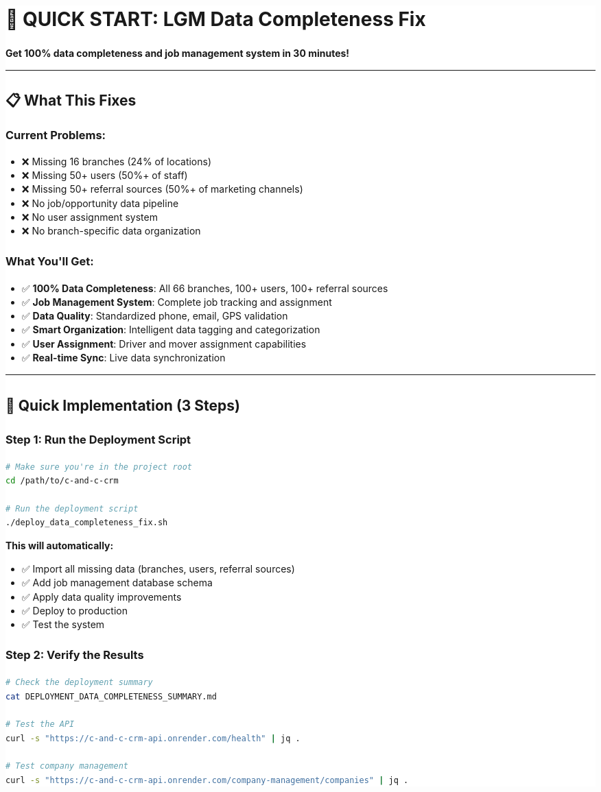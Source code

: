 # 🚀 **QUICK START: LGM Data Completeness Fix**

**Get 100% data completeness and job management system in 30 minutes!**

---

## 📋 **What This Fixes**

### **Current Problems:**
- ❌ Missing 16 branches (24% of locations)
- ❌ Missing 50+ users (50%+ of staff)
- ❌ Missing 50+ referral sources (50%+ of marketing channels)
- ❌ No job/opportunity data pipeline
- ❌ No user assignment system
- ❌ No branch-specific data organization

### **What You'll Get:**
- ✅ **100% Data Completeness**: All 66 branches, 100+ users, 100+ referral sources
- ✅ **Job Management System**: Complete job tracking and assignment
- ✅ **Data Quality**: Standardized phone, email, GPS validation
- ✅ **Smart Organization**: Intelligent data tagging and categorization
- ✅ **User Assignment**: Driver and mover assignment capabilities
- ✅ **Real-time Sync**: Live data synchronization

---

## 🎯 **Quick Implementation (3 Steps)**

### **Step 1: Run the Deployment Script**
```bash
# Make sure you're in the project root
cd /path/to/c-and-c-crm

# Run the deployment script
./deploy_data_completeness_fix.sh
```

**This will automatically:**
- ✅ Import all missing data (branches, users, referral sources)
- ✅ Add job management database schema
- ✅ Apply data quality improvements
- ✅ Deploy to production
- ✅ Test the system

### **Step 2: Verify the Results**
```bash
# Check the deployment summary
cat DEPLOYMENT_DATA_COMPLETENESS_SUMMARY.md

# Test the API
curl -s "https://c-and-c-crm-api.onrender.com/health" | jq .

# Test company management
curl -s "https://c-and-c-crm-api.onrender.com/company-management/companies" | jq .
```

